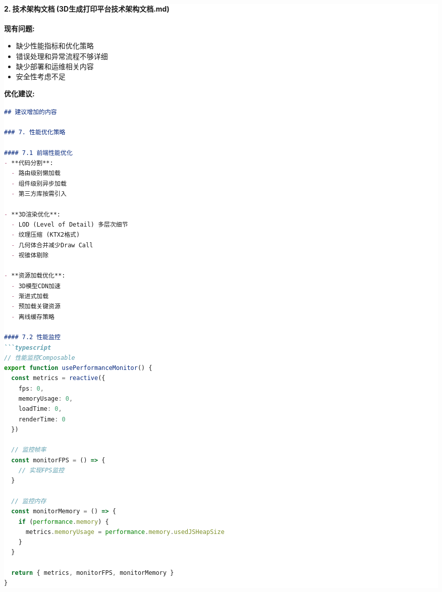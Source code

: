 ```markdown
```

#### 2. **技术架构文档** (3D生成打印平台技术架构文档.md)

**现有问题:**
- 缺少性能指标和优化策略
- 错误处理和异常流程不够详细
- 缺少部署和运维相关内容
- 安全性考虑不足

**优化建议:**
```markdown
## 建议增加的内容

### 7. 性能优化策略

#### 7.1 前端性能优化
- **代码分割**: 
  - 路由级别懒加载
  - 组件级别异步加载
  - 第三方库按需引入
  
- **3D渲染优化**:
  - LOD (Level of Detail) 多层次细节
  - 纹理压缩 (KTX2格式)
  - 几何体合并减少Draw Call
  - 视锥体剔除

- **资源加载优化**:
  - 3D模型CDN加速
  - 渐进式加载
  - 预加载关键资源
  - 离线缓存策略

#### 7.2 性能监控
```typescript
// 性能监控Composable
export function usePerformanceMonitor() {
  const metrics = reactive({
    fps: 0,
    memoryUsage: 0,
    loadTime: 0,
    renderTime: 0
  })
  
  // 监控帧率
  const monitorFPS = () => {
    // 实现FPS监控
  }
  
  // 监控内存
  const monitorMemory = () => {
    if (performance.memory) {
      metrics.memoryUsage = performance.memory.usedJSHeapSize
    }
  }
  
  return { metrics, monitorFPS, monitorMemory }
}
```
